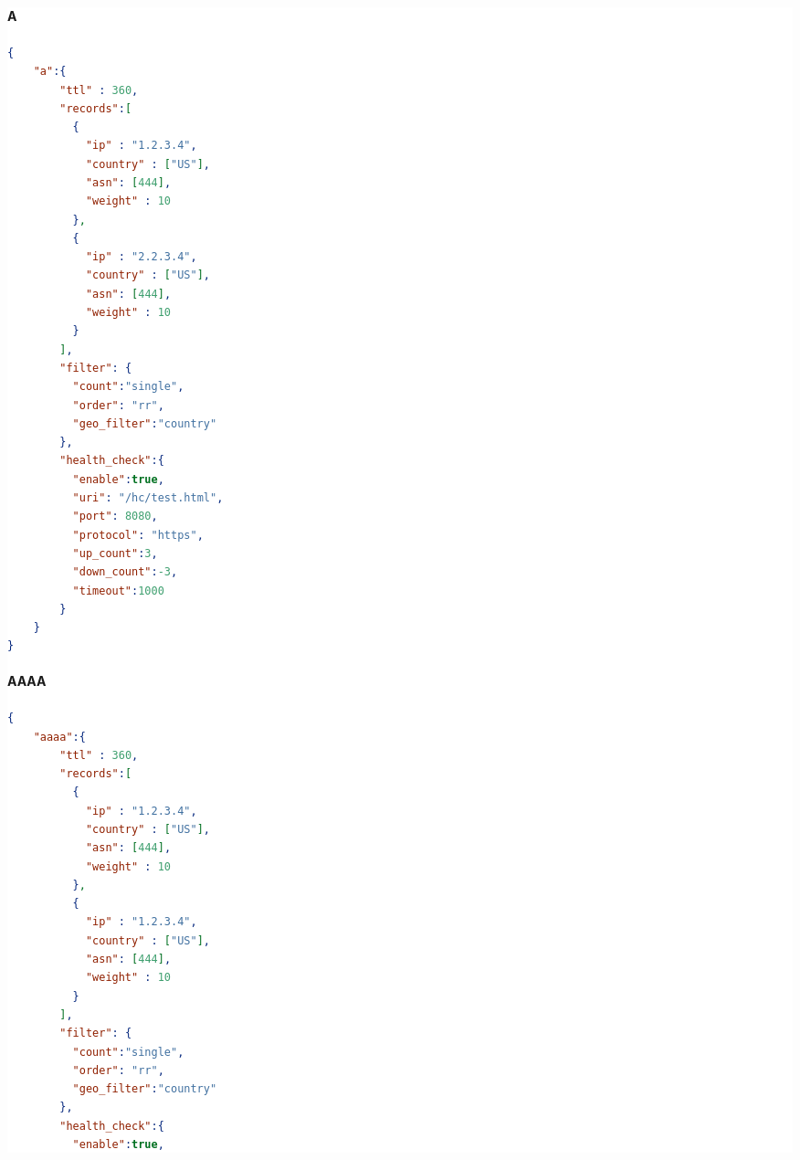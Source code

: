 #### A

~~~json
{
    "a":{
        "ttl" : 360,
        "records":[
          {
            "ip" : "1.2.3.4",
            "country" : ["US"],
            "asn": [444],
            "weight" : 10
          },
          {
            "ip" : "2.2.3.4",
            "country" : ["US"],
            "asn": [444],
            "weight" : 10
          }
        ],
        "filter": {
          "count":"single",
          "order": "rr",
          "geo_filter":"country"
        },
        "health_check":{
          "enable":true,
          "uri": "/hc/test.html",
          "port": 8080,
          "protocol": "https",
          "up_count":3,
          "down_count":-3,
          "timeout":1000
        }
    }
}
~~~

#### AAAA

~~~json
{
    "aaaa":{
        "ttl" : 360,
        "records":[
          {
            "ip" : "1.2.3.4",
            "country" : ["US"],
            "asn": [444],
            "weight" : 10
          },
          {
            "ip" : "1.2.3.4",
            "country" : ["US"],
            "asn": [444],
            "weight" : 10
          }
        ],
        "filter": {
          "count":"single",
          "order": "rr",
          "geo_filter":"country"
        },
        "health_check":{
          "enable":true,
~~~